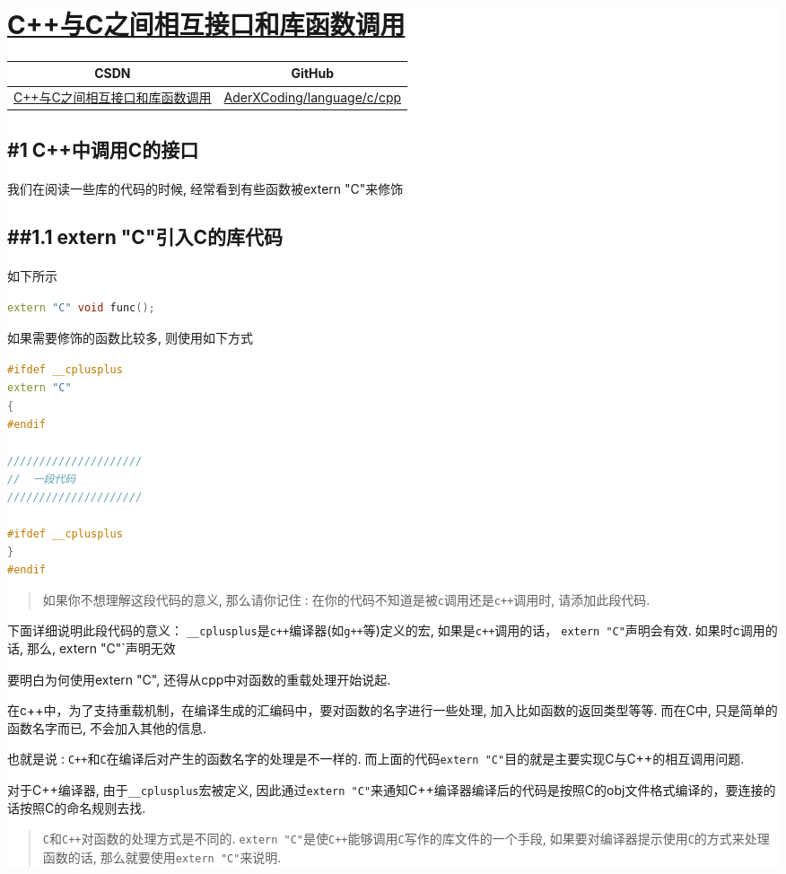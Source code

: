 [C++与C之间相互接口和库函数调用](http://blog.csdn.net/gatieme/article/details/52730680)
=======

| CSDN | GitHub |
|:----:|:------:|
| [C++与C之间相互接口和库函数调用](http://blog.csdn.net/gatieme/article/details/52730680) | [AderXCoding/language/c/cpp](https://github.com/gatieme/AderXCoding/tree/master/language/c/cpp) |



#1	C++中调用C的接口
-------

我们在阅读一些库的代码的时候, 经常看到有些函数被extern "C"来修饰


##1.1	extern "C"引入C的库代码
-------


如下所示

```cpp
extern "C" void func();
```


如果需要修饰的函数比较多, 则使用如下方式



```cpp
#ifdef __cplusplus
extern "C"
{
#endif

/////////////////////
//  一段代码
/////////////////////

#ifdef __cplusplus
}
#endif
```

>如果你不想理解这段代码的意义, 那么请你记住 : 在你的代码不知道是被`c`调用还是`c++`调用时, 请添加此段代码.

下面详细说明此段代码的意义：
`__cplusplus`是`c++`编译器(如`g++`等)定义的宏, 如果是`c++`调用的话， `extern "C"`声明会有效. 如果时c调用的话, 那么, extern "C"`声明无效

要明白为何使用extern "C", 还得从cpp中对函数的重载处理开始说起.

在c++中，为了支持重载机制，在编译生成的汇编码中，要对函数的名字进行一些处理, 加入比如函数的返回类型等等. 而在C中, 只是简单的函数名字而已, 不会加入其他的信息.

也就是说 : `C++`和`C`在编译后对产生的函数名字的处理是不一样的. 而上面的代码`extern "C"`目的就是主要实现C与C++的相互调用问题.


对于C++编译器, 由于`__cplusplus`宏被定义, 因此通过`extern "C"`来通知C++编译器编译后的代码是按照C的obj文件格式编译的，要连接的话按照C的命名规则去找.


>`C`和`C++`对函数的处理方式是不同的. `extern "C"`是使`C++`能够调用`C`写作的库文件的一个手段, 如果要对编译器提示使用`C`的方式来处理函数的话, 那么就要使用`extern "C"`来说明.
